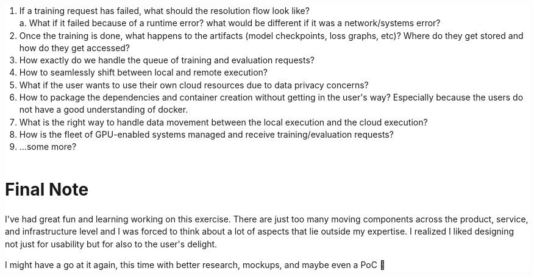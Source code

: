 1. If a training request has failed, what should the resolution flow look like?  
    a. What if it failed because of a runtime error? what would be different if it was a network/systems error?
2. Once the training is done, what happens to the artifacts (model checkpoints, loss graphs, etc)? Where do they get stored and how do they get accessed?
3. How exactly do we handle the queue of training and evaluation requests?
4. How to seamlessly shift between local and remote execution?
5. What if the user wants to use their own cloud resources due to data privacy concerns?
6. How to package the dependencies and container creation without getting in the user's way? Especially because the users do not have a good understanding of docker.
7. What is the right way to handle data movement between the local execution and the cloud execution?
8. How is the fleet of GPU-enabled systems managed and receive training/evaluation requests?
9. ...some more?

# Final Note

I've had great fun and learning working on this exercise. There are just too many moving components across the product, service, and infrastructure level and I was forced to think about a lot of aspects that lie outside my expertise. I realized I liked designing not just for usability but for also to the user's delight.

I might have a go at it again, this time with better research, mockups, and maybe even a PoC :eyes: